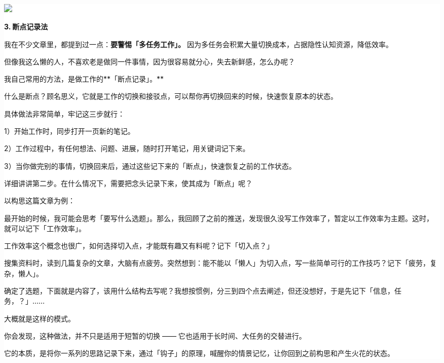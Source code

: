   

![](https://mmbiz.qpic.cn/mmbiz_png/yWXmuSFeCk17IVGzCR5kha9El3FjkFq2uoRVAw1eAXtvqC3YJCMINAocOGEdvzWrRjH12AHQPT0ia39U5bJNhkg/640?wx_fmt=png)

  

**3\. 断点记录法**  

  

我在不少文章里，都提到过一点：**要警惕「多任务工作」。** 因为多任务会积累大量切换成本，占据隐性认知资源，降低效率。

  

但像我这么懒的人，不喜欢老是做同一件事情，因为很容易就分心，失去新鲜感，怎么办呢？

  

我自己常用的方法，是做工作的**「断点记录」。**

  

什么是断点？顾名思义，它就是工作的切换和接驳点，可以帮你再切换回来的时候，快速恢复原本的状态。

  

具体做法非常简单，牢记这三步就行：

  

1）开始工作时，同步打开一页新的笔记。

  

2）工作过程中，有任何想法、问题、进展，随时打开笔记，用关键词记下来。

  

3）当你做完别的事情，切换回来后，通过这些记下来的「断点」，快速恢复之前的工作状态。

  

详细讲讲第二步。在什么情况下，需要把念头记录下来，使其成为「断点」呢？

  

以构思这篇文章为例：

  

最开始的时候，我可能会思考「要写什么选题」。那么，我回顾了之前的推送，发现很久没写工作效率了，暂定以工作效率为主题。这时，就可以记下「工作效率」。

  

工作效率这个概念也很广，如何选择切入点，才能既有趣又有料呢？记下「切入点？」

  

搜集资料时，读到几篇复杂的文章，大脑有点疲劳。突然想到：能不能以「懒人」为切入点，写一些简单可行的工作技巧？记下「疲劳，复杂，懒人」。

  

确定了选题，下面就是内容了，该用什么结构去写呢？我想按惯例，分三到四个点去阐述，但还没想好，于是先记下「信息，任务，？」……

  

大概就是这样的模式。

  

你会发现，这种做法，并不只是适用于短暂的切换 —— 它也适用于长时间、大任务的交替进行。

  

它的本质，是将你一系列的思路记录下来，通过「钩子」的原理，喊醒你的情景记忆，让你回到之前构思和产生火花的状态。
